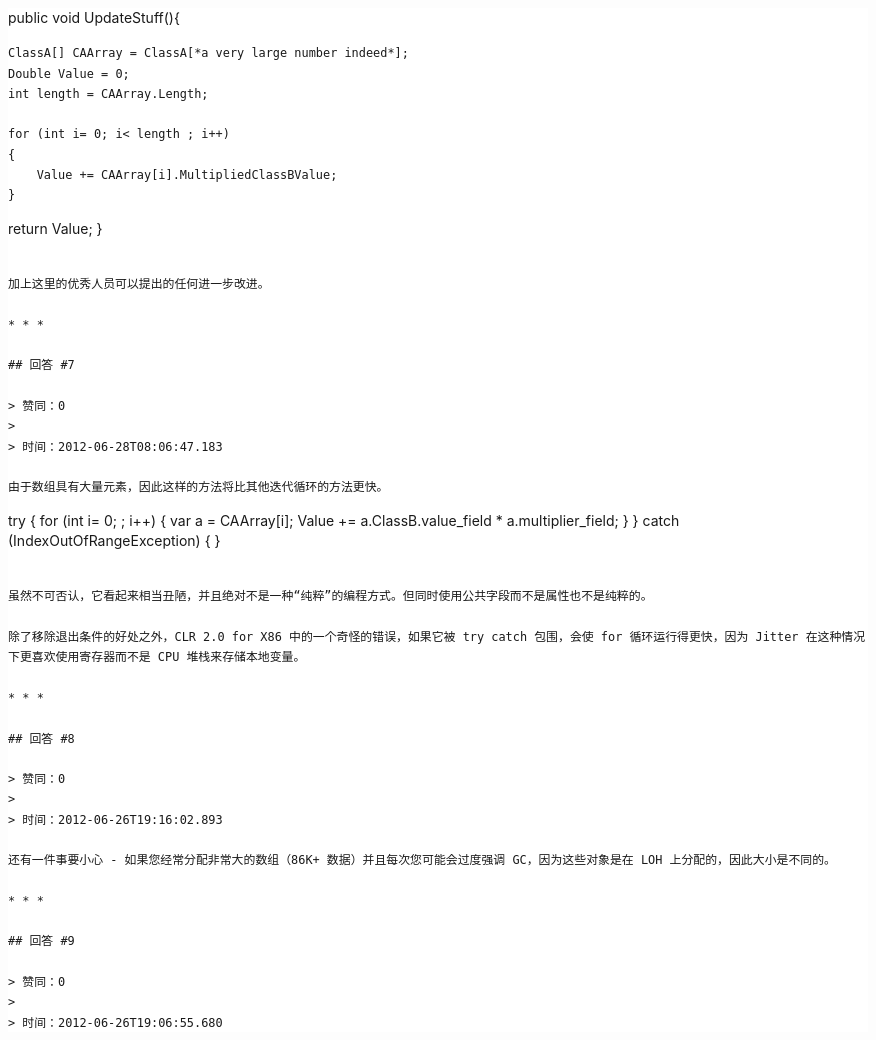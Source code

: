 ```

```
public void UpdateStuff(){

    ClassA[] CAArray = ClassA[*a very large number indeed*];
    Double Value = 0;
    int length = CAArray.Length;

    for (int i= 0; i< length ; i++)
    {
        Value += CAArray[i].MultipliedClassBValue;
    }
return Value;
} 
```

加上这里的优秀人员可以提出的任何进一步改进。

* * *

## 回答 #7

> 赞同：0
> 
> 时间：2012-06-28T08:06:47.183

由于数组具有大量元素，因此这样的方法将比其他迭代循环的方法更快。

```
try
{
    for (int i= 0; ; i++)
    {
        var a = CAArray[i];
        Value += a.ClassB.value_field * a.multiplier_field;
    }
}
catch (IndexOutOfRangeException)
{ } 
```

虽然不可否认，它看起来相当丑陋，并且绝对不是一种“纯粹”的编程方式。但同时使用公共字段而不是属性也不是纯粹的。

除了移除退出条件的好处之外，CLR 2.0 for X86 中的一个奇怪的错误，如果它被 try catch 包围，会使 for 循环运行得更快，因为 Jitter 在这种情况下更喜欢使用寄存器而不是 CPU 堆栈来存储本地变量。

* * *

## 回答 #8

> 赞同：0
> 
> 时间：2012-06-26T19:16:02.893

还有一件事要小心 - 如果您经常分配非常大的数组（86K+ 数据）并且每次您可能会过度强调 GC，因为这些对象是在 LOH 上分配的，因此大小是不同的。

* * *

## 回答 #9

> 赞同：0
> 
> 时间：2012-06-26T19:06:55.680

```